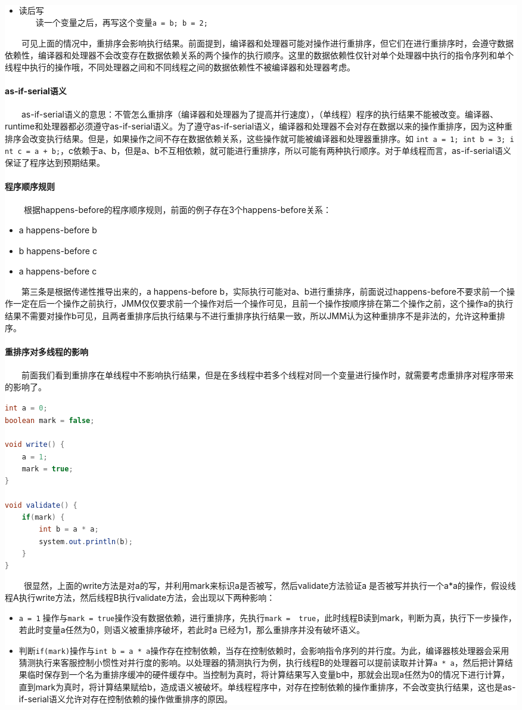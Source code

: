 - 读后写  
&#8194;&#8194;&#8194;&#8194;读一个变量之后，再写这个变量``a = b; b = 2;``

&#8194;&#8194;&#8194;&#8194;可见上面的情况中，重排序会影响执行结果。前面提到，编译器和处理器可能对操作进行重排序，但它们在进行重排序时，会遵守数据依赖性，编译器和处理器不会改变存在数据依赖关系的两个操作的执行顺序。这里的数据依赖性仅针对单个处理器中执行的指令序列和单个线程中执行的操作哦，不同处理器之间和不同线程之间的数据依赖性不被编译器和处理器考虑。

#### as-if-serial语义

&#8194;&#8194;&#8194;&#8194;as-if-serial语义的意思：不管怎么重排序（编译器和处理器为了提高并行速度），（单线程）程序的执行结果不能被改变。编译器、runtime和处理器都必须遵守as-if-serial语义。为了遵守as-if-serial语义，编译器和处理器不会对存在数据以来的操作重排序，因为这种重排序会改变执行结果。但是，如果操作之间不存在数据依赖关系，这些操作就可能被编译器和处理器重排序。如 ``int a = 1; int b = 3; int c = a + b;``，c依赖于a、b，但是a、b不互相依赖，就可能进行重排序，所以可能有两种执行顺序。对于单线程而言，as-if-serial语义保证了程序达到预期结果。

 #### 程序顺序规则

&#8194;&#8194;&#8194;&#8194;
根据happens-before的程序顺序规则，前面的例子存在3个happens-before关系：

- a happens-before b

- b happens-before c

- a happens-before c

&#8194;&#8194;&#8194;&#8194;第三条是根据传递性推导出来的，a happens-before b，实际执行可能对a、b进行重排序，前面说过happens-before不要求前一个操作一定在后一个操作之前执行，JMM仅仅要求前一个操作对后一个操作可见，且前一个操作按顺序排在第二个操作之前，这个操作a的执行结果不需要对操作b可见，且两者重排序后执行结果与不进行重排序执行结果一致，所以JMM认为这种重排序不是非法的，允许这种重排序。

#### 重排序对多线程的影响

&#8194;&#8194;&#8194;&#8194;前面我们看到重排序在单线程中不影响执行结果，但是在多线程中若多个线程对同一个变量进行操作时，就需要考虑重排序对程序带来的影响了。

``` Java
int a = 0;
boolean mark = false;

void write() {
    a = 1;
    mark = true;
}

void validate() {
    if(mark) {
        int b = a * a;
        system.out.println(b);
    }
}
```
&#8194;&#8194;&#8194;&#8194;
很显然，上面的write方法是对a的写，并利用mark来标识a是否被写，然后validate方法验证a
是否被写并执行一个a*a的操作，假设线程A执行write方法，然后线程B执行validate方法，会出现以下两种影响：

- `a = 1` 操作与`mark = true`操作没有数据依赖，进行重排序，先执行`mark = 
true`，此时线程B读到mark，判断为真，执行下一步操作，若此时变量a任然为0，则语义被重排序破坏，若此时a
已经为1，那么重排序并没有破坏语义。

- 判断`if(mark)`操作与`int b = a * a`操作存在控制依赖，当存在控制依赖时，会影响指令序列的并行度。为此，编译器核处理器会采用猜测执行来客服控制小惯性对并行度的影响。以处理器的猜测执行为例，执行线程B的处理器可以提前读取并计算`a * a`，然后把计算结果临时保存到一个名为重排序缓冲的硬件缓存中。当控制为真时，将计算结果写入变量b中，那就会出现a任然为0的情况下进行计算，直到mark为真时，将计算结果赋给b，造成语义被破坏。单线程程序中，对存在控制依赖的操作重排序，不会改变执行结果，这也是as-if-serial语义允许对存在控制依赖的操作做重排序的原因。
